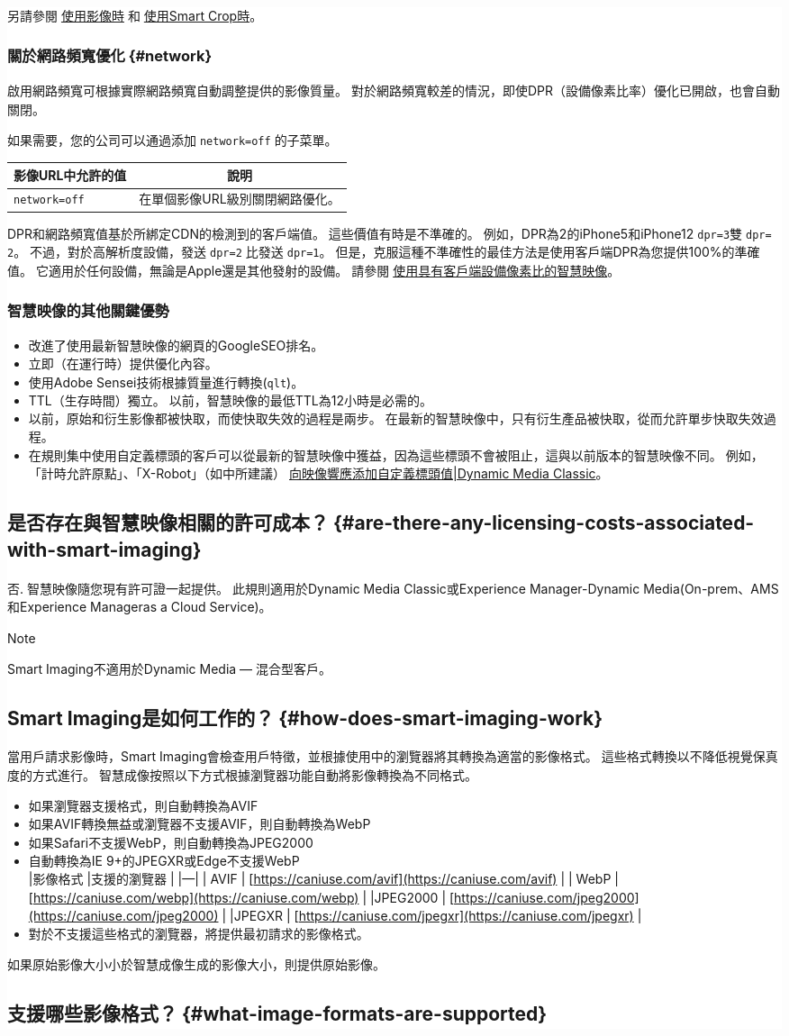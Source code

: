 另請參閱 [使用影像時](/help/assets/adding-dynamic-media-assets-to-pages.md#when-working-with-images) 和 [使用Smart Crop時](/help/assets/adding-dynamic-media-assets-to-pages.md#when-working-with-smart-crop)。

### 關於網路頻寬優化 {#network}

啟用網路頻寬可根據實際網路頻寬自動調整提供的影像質量。 對於網路頻寬較差的情況，即使DPR（設備像素比率）優化已開啟，也會自動關閉。

如果需要，您的公司可以通過添加 `network=off` 的子菜單。

| 影像URL中允許的值 | 說明 |
|---|---|
| `network=off` | 在單個影像URL級別關閉網路優化。 |

DPR和網路頻寬值基於所綁定CDN的檢測到的客戶端值。 這些價值有時是不準確的。 例如，DPR為2的iPhone5和iPhone12 `dpr=3`雙 `dpr=2`。 不過，對於高解析度設備，發送 `dpr=2` 比發送 `dpr=1`。 但是，克服這種不準確性的最佳方法是使用客戶端DPR為您提供100%的準確值。 它適用於任何設備，無論是Apple還是其他發射的設備。 請參閱 [使用具有客戶端設備像素比的智慧映像](/help/assets/client-side-dpr.md)。

### 智慧映像的其他關鍵優勢

* 改進了使用最新智慧映像的網頁的GoogleSEO排名。
* 立即（在運行時）提供優化內容。
* 使用Adobe Sensei技術根據質量進行轉換(`qlt`)。
* TTL（生存時間）獨立。 以前，智慧映像的最低TTL為12小時是必需的。
* 以前，原始和衍生影像都被快取，而使快取失效的過程是兩步。 在最新的智慧映像中，只有衍生產品被快取，從而允許單步快取失效過程。
* 在規則集中使用自定義標頭的客戶可以從最新的智慧映像中獲益，因為這些標頭不會被阻止，這與以前版本的智慧映像不同。 例如，「計時允許原點」、「X-Robot」（如中所建議） [向映像響應添加自定義標頭值|Dynamic Media Classic](https://helpx.adobe.com/experience-manager/scene7/kb/base/scene7-rulesets/add-custom-header-val-image.html)。

## 是否存在與智慧映像相關的許可成本？ {#are-there-any-licensing-costs-associated-with-smart-imaging}

否. 智慧映像隨您現有許可證一起提供。 此規則適用於Dynamic Media Classic或Experience Manager-Dynamic Media(On-prem、AMS和Experience Manageras a Cloud Service)。

>[!NOTE]
>
>Smart Imaging不適用於Dynamic Media — 混合型客戶。

## Smart Imaging是如何工作的？ {#how-does-smart-imaging-work}

當用戶請求影像時，Smart Imaging會檢查用戶特徵，並根據使用中的瀏覽器將其轉換為適當的影像格式。 這些格式轉換以不降低視覺保真度的方式進行。 智慧成像按照以下方式根據瀏覽器功能自動將影像轉換為不同格式。

* 如果瀏覽器支援格式，則自動轉換為AVIF
* 如果AVIF轉換無益或瀏覽器不支援AVIF，則自動轉換為WebP
* 如果Safari不支援WebP，則自動轉換為JPEG2000
* 自動轉換為IE 9+的JPEGXR或Edge不支援WebP\
   |影像格式 |支援的瀏覽器 | |—| | AVIF | [https://caniuse.com/avif](https://caniuse.com/avif) | | WebP | [https://caniuse.com/webp](https://caniuse.com/webp) | |JPEG2000 | [https://caniuse.com/jpeg2000](https://caniuse.com/jpeg2000) | |JPEGXR | [https://caniuse.com/jpegxr](https://caniuse.com/jpegxr) |
* 對於不支援這些格式的瀏覽器，將提供最初請求的影像格式。

如果原始影像大小小於智慧成像生成的影像大小，則提供原始影像。

## 支援哪些影像格式？ {#what-image-formats-are-supported}
